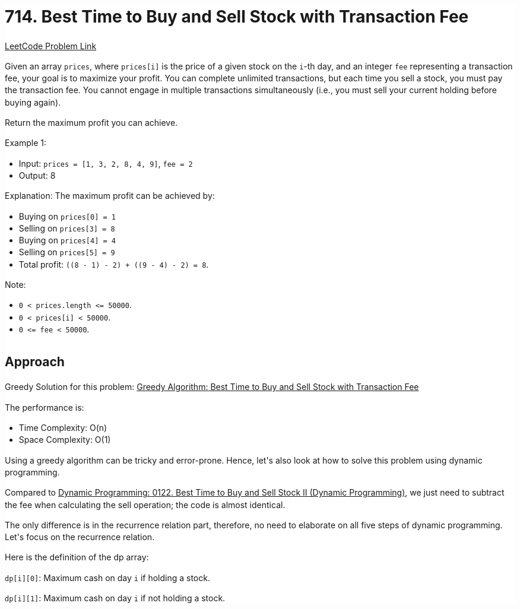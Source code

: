 # 714. Best Time to Buy and Sell Stock with Transaction Fee

[LeetCode Problem Link](https://leetcode.com/problems/best-time-to-buy-and-sell-stock-with-transaction-fee/)

Given an array `prices`, where `prices[i]` is the price of a given stock on the `i`-th day, and an integer `fee` representing a transaction fee, your goal is to maximize your profit. You can complete unlimited transactions, but each time you sell a stock, you must pay the transaction fee. You cannot engage in multiple transactions simultaneously (i.e., you must sell your current holding before buying again).

Return the maximum profit you can achieve.

Example 1:
* Input: `prices = [1, 3, 2, 8, 4, 9]`, `fee = 2`
* Output: 8

Explanation: The maximum profit can be achieved by:
* Buying on `prices[0] = 1`
* Selling on `prices[3] = 8`
* Buying on `prices[4] = 4`
* Selling on `prices[5] = 9`
* Total profit: `((8 - 1) - 2) + ((9 - 4) - 2) = 8`.

Note:
* `0 < prices.length <= 50000`.
* `0 < prices[i] < 50000`.
* `0 <= fee < 50000`.

## Approach

Greedy Solution for this problem: [Greedy Algorithm: Best Time to Buy and Sell Stock with Transaction Fee](https://keetcoder.com/problems/0714.best-time-to-buy-and-sell-stock-with-transaction-fee.html)

The performance is:

* Time Complexity: O(n)
* Space Complexity: O(1)

Using a greedy algorithm can be tricky and error-prone. Hence, let's also look at how to solve this problem using dynamic programming.

Compared to [Dynamic Programming: 0122. Best Time to Buy and Sell Stock II (Dynamic Programming)](https://keetcoder.com/problems/0122.best-time-to-buy-and-sell-stock-ii-(dynamic-programming).html), we just need to subtract the fee when calculating the sell operation; the code is almost identical.

The only difference is in the recurrence relation part, therefore, no need to elaborate on all five steps of dynamic programming. Let's focus on the recurrence relation.

Here is the definition of the dp array:

`dp[i][0]`: Maximum cash on day `i` if holding a stock.

`dp[i][1]`: Maximum cash on day `i` if not holding a stock.

